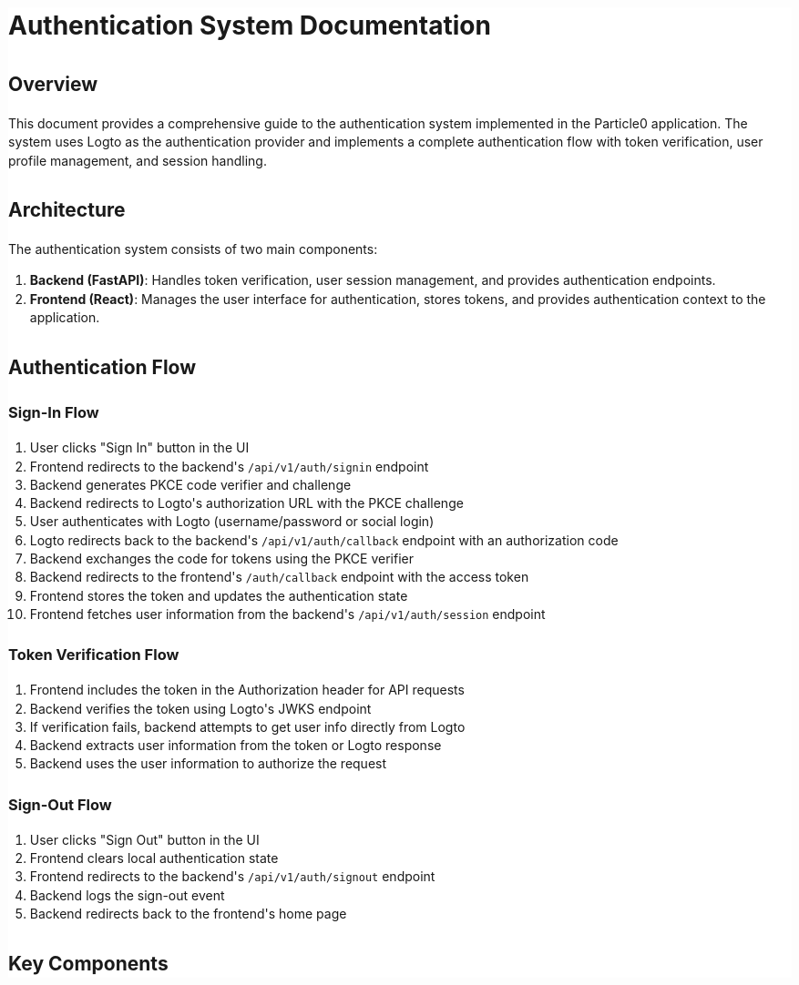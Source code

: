 # Authentication System Documentation

## Overview

This document provides a comprehensive guide to the authentication system implemented in the Particle0 application. The system uses Logto as the authentication provider and implements a complete authentication flow with token verification, user profile management, and session handling.

## Architecture

The authentication system consists of two main components:

1. **Backend (FastAPI)**: Handles token verification, user session management, and provides authentication endpoints.
2. **Frontend (React)**: Manages the user interface for authentication, stores tokens, and provides authentication context to the application.

## Authentication Flow

### Sign-In Flow

1. User clicks "Sign In" button in the UI
2. Frontend redirects to the backend's `/api/v1/auth/signin` endpoint
3. Backend generates PKCE code verifier and challenge
4. Backend redirects to Logto's authorization URL with the PKCE challenge
5. User authenticates with Logto (username/password or social login)
6. Logto redirects back to the backend's `/api/v1/auth/callback` endpoint with an authorization code
7. Backend exchanges the code for tokens using the PKCE verifier
8. Backend redirects to the frontend's `/auth/callback` endpoint with the access token
9. Frontend stores the token and updates the authentication state
10. Frontend fetches user information from the backend's `/api/v1/auth/session` endpoint

### Token Verification Flow

1. Frontend includes the token in the Authorization header for API requests
2. Backend verifies the token using Logto's JWKS endpoint
3. If verification fails, backend attempts to get user info directly from Logto
4. Backend extracts user information from the token or Logto response
5. Backend uses the user information to authorize the request

### Sign-Out Flow

1. User clicks "Sign Out" button in the UI
2. Frontend clears local authentication state
3. Frontend redirects to the backend's `/api/v1/auth/signout` endpoint
4. Backend logs the sign-out event
5. Backend redirects back to the frontend's home page

## Key Components

